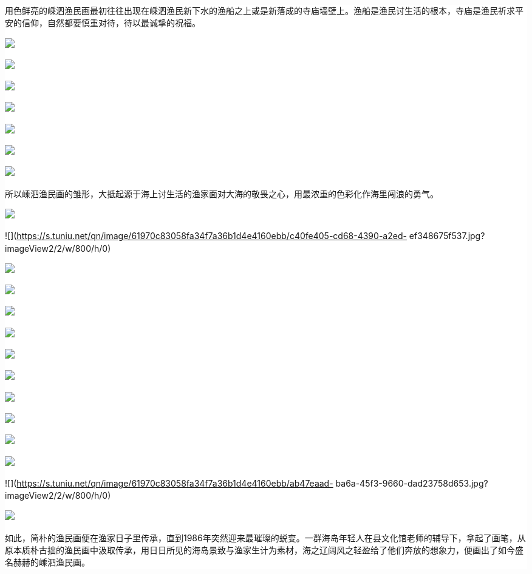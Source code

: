 用色鲜亮的嵊泗渔民画最初往往出现在嵊泗渔民新下水的渔船之上或是新落成的寺庙墙壁上。渔船是渔民讨生活的根本，寺庙是渔民祈求平安的信仰，自然都要慎重对待，待以最诚挚的祝福。

![](https://s.tuniu.net/qn/image/61970c83058fa34f7a36b1d4e4160ebb/aa294263-3d82-4f7f-e11c-d57354f330a7.jpg?imageView2/2/w/800/h/0)

![](https://s.tuniu.net/qn/image/61970c83058fa34f7a36b1d4e4160ebb/0c56ef64-fc2c-48f8-da1f-b8a741b87bca.jpg?imageView2/2/w/800/h/0)

![](https://s.tuniu.net/qn/image/61970c83058fa34f7a36b1d4e4160ebb/76ac02f8-7535-4bb0-8386-95b32364d461.jpg?imageView2/2/w/800/h/0)

![](https://s.tuniu.net/qn/image/61970c83058fa34f7a36b1d4e4160ebb/0f9d20c9-d0e0-47fa-e4a4-741d15ec8017.jpg?imageView2/2/w/800/h/0)

![](https://s.tuniu.net/qn/image/61970c83058fa34f7a36b1d4e4160ebb/ef27ecb5-564c-4ade-c63c-cd107c135a72.jpg?imageView2/2/w/800/h/0)

![](https://s.tuniu.net/qn/image/61970c83058fa34f7a36b1d4e4160ebb/3a3acee8-e879-40b1-9e28-4325b02ccf42.jpg?imageView2/2/w/800/h/0)

![](https://s.tuniu.net/qn/image/61970c83058fa34f7a36b1d4e4160ebb/b72d1984-dbb3-4746-e648-6118a2f904a1.jpg?imageView2/2/w/800/h/0)

所以嵊泗渔民画的雏形，大抵起源于海上讨生活的渔家面对大海的敬畏之心，用最浓重的色彩化作海里闯浪的勇气。

![](https://s.tuniu.net/qn/image/61970c83058fa34f7a36b1d4e4160ebb/8f4f7b3f-4381-49d2-a649-19142c5b8a41.jpg?imageView2/2/w/800/h/0)

![](https://s.tuniu.net/qn/image/61970c83058fa34f7a36b1d4e4160ebb/c40fe405-cd68-4390-a2ed-
ef348675f537.jpg?imageView2/2/w/800/h/0)

![](https://s.tuniu.net/qn/image/61970c83058fa34f7a36b1d4e4160ebb/510eedba-c889-46c1-f148-30e0bba41efe.jpg?imageView2/2/w/800/h/0)

![](https://s.tuniu.net/qn/image/61970c83058fa34f7a36b1d4e4160ebb/c968d503-aebb-4389-e9b3-82fa524b1023.jpg?imageView2/2/w/800/h/0)

![](https://s.tuniu.net/qn/image/61970c83058fa34f7a36b1d4e4160ebb/33e1e870-718f-4ed5-8822-d913aea29695.jpg?imageView2/2/w/800/h/0)

![](https://s.tuniu.net/qn/image/61970c83058fa34f7a36b1d4e4160ebb/14980144-998c-474a-fd86-a5b19f44b019.jpg?imageView2/2/w/800/h/0)

![](https://s.tuniu.net/qn/image/61970c83058fa34f7a36b1d4e4160ebb/02975903-60d9-450f-f601-f9d03644d448.jpg?imageView2/2/w/800/h/0)

![](https://s.tuniu.net/qn/image/61970c83058fa34f7a36b1d4e4160ebb/a767c8e6-71b7-4172-b39a-f0855d8e1114.jpg?imageView2/2/w/800/h/0)

![](https://s.tuniu.net/qn/image/61970c83058fa34f7a36b1d4e4160ebb/380b3899-b6f4-4597-b898-2cbfa0627cde.jpg?imageView2/2/w/800/h/0)

![](https://s.tuniu.net/qn/image/61970c83058fa34f7a36b1d4e4160ebb/1e5529ab-f8d3-4647-83a6-50b33ef8aeda.jpg?imageView2/2/w/800/h/0)

![](https://s.tuniu.net/qn/image/61970c83058fa34f7a36b1d4e4160ebb/9e370821-c314-481f-f17d-94f6151c9452.jpg?imageView2/2/w/800/h/0)

![](https://s.tuniu.net/qn/image/61970c83058fa34f7a36b1d4e4160ebb/1795c9fc-7b5a-46af-c7ec-a9ab953760c9.jpg?imageView2/2/w/800/h/0)

![](https://s.tuniu.net/qn/image/61970c83058fa34f7a36b1d4e4160ebb/ab47eaad-
ba6a-45f3-9660-dad23758d653.jpg?imageView2/2/w/800/h/0)

![](https://s.tuniu.net/qn/image/61970c83058fa34f7a36b1d4e4160ebb/7ced1a28-68ec-41d3-bd80-0ee58f5547be.jpg?imageView2/2/w/800/h/0)

如此，简朴的渔民画便在渔家日子里传承，直到1986年突然迎来最璀璨的蜕变。一群海岛年轻人在县文化馆老师的辅导下，拿起了画笔，从原本质朴古拙的渔民画中汲取传承，用日日所见的海岛景致与渔家生计为素材，海之辽阔风之轻盈给了他们奔放的想象力，便画出了如今盛名赫赫的嵊泗渔民画。
